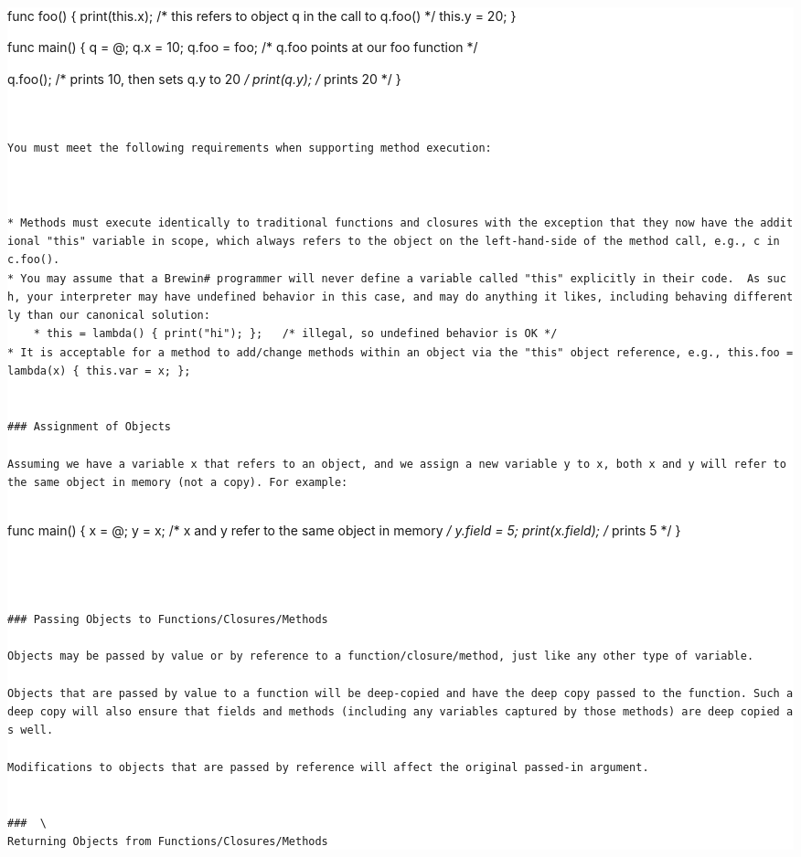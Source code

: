 func foo() { 
  print(this.x);      /* this refers to object q in the call to q.foo() */
  this.y = 20;
}

func main() {
  q = @;
  q.x = 10;
  q.foo = foo;        /* q.foo points at our foo function */

  q.foo();            /* prints 10, then sets q.y to 20 */
  print(q.y);         /* prints 20 */
}
```


You must meet the following requirements when supporting method execution:



* Methods must execute identically to traditional functions and closures with the exception that they now have the additional "this" variable in scope, which always refers to the object on the left-hand-side of the method call, e.g., c in c.foo().
* You may assume that a Brewin# programmer will never define a variable called "this" explicitly in their code.  As such, your interpreter may have undefined behavior in this case, and may do anything it likes, including behaving differently than our canonical solution:
    * this = lambda() { print("hi"); };   /* illegal, so undefined behavior is OK */
* It is acceptable for a method to add/change methods within an object via the "this" object reference, e.g., this.foo = lambda(x) { this.var = x; }; 


### Assignment of Objects

Assuming we have a variable x that refers to an object, and we assign a new variable y to x, both x and y will refer to the same object in memory (not a copy). For example:


```
func main() {
  x = @;
  y = x;           /* x and y refer to the same object in memory */
  y.field = 5;
  print(x.field);  /* prints 5 */
}
```



### Passing Objects to Functions/Closures/Methods

Objects may be passed by value or by reference to a function/closure/method, just like any other type of variable. 

Objects that are passed by value to a function will be deep-copied and have the deep copy passed to the function. Such a deep copy will also ensure that fields and methods (including any variables captured by those methods) are deep copied as well. 

Modifications to objects that are passed by reference will affect the original passed-in argument.


###  \
Returning Objects from Functions/Closures/Methods

```